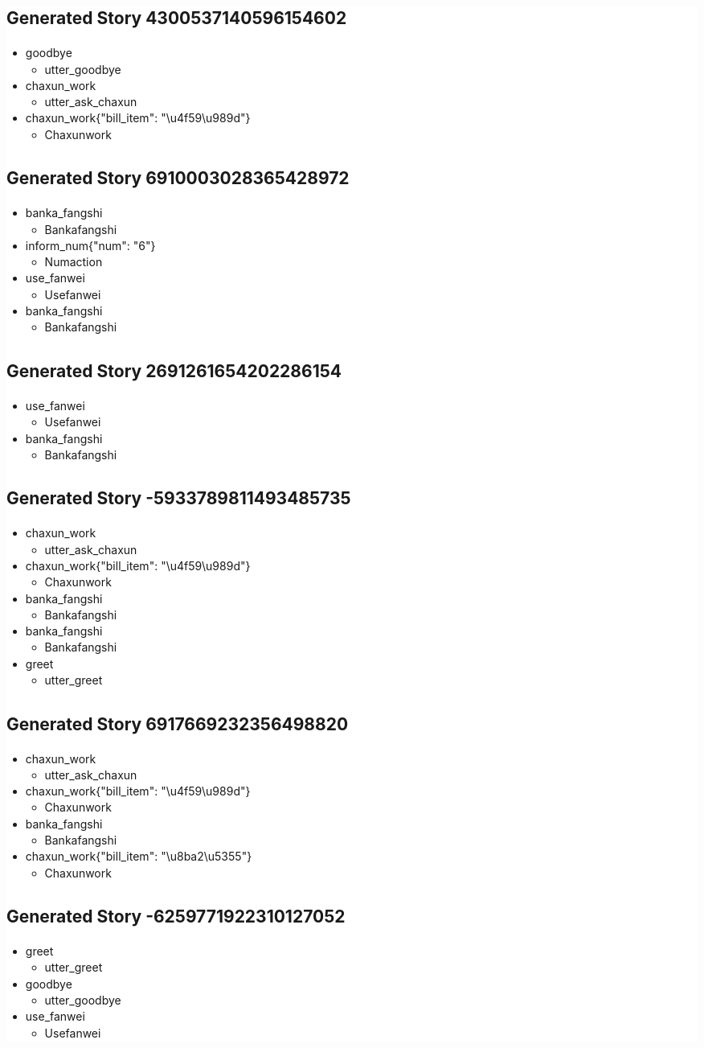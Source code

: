 ## Generated Story 4300537140596154602
* goodbye
    - utter_goodbye
* chaxun_work
    - utter_ask_chaxun
* chaxun_work{"bill_item": "\u4f59\u989d"}
    - Chaxunwork

## Generated Story 6910003028365428972
* banka_fangshi
    - Bankafangshi
* inform_num{"num": "6"}
    - Numaction
* use_fanwei
    - Usefanwei
* banka_fangshi
    - Bankafangshi

## Generated Story 2691261654202286154
* use_fanwei
    - Usefanwei
* banka_fangshi
    - Bankafangshi

## Generated Story -5933789811493485735
* chaxun_work
    - utter_ask_chaxun
* chaxun_work{"bill_item": "\u4f59\u989d"}
    - Chaxunwork
* banka_fangshi
    - Bankafangshi
* banka_fangshi
    - Bankafangshi
* greet
    - utter_greet

## Generated Story 6917669232356498820
* chaxun_work
    - utter_ask_chaxun
* chaxun_work{"bill_item": "\u4f59\u989d"}
    - Chaxunwork
* banka_fangshi
    - Bankafangshi
* chaxun_work{"bill_item": "\u8ba2\u5355"}
    - Chaxunwork

## Generated Story -6259771922310127052
* greet
    - utter_greet
* goodbye
    - utter_goodbye
* use_fanwei
    - Usefanwei
